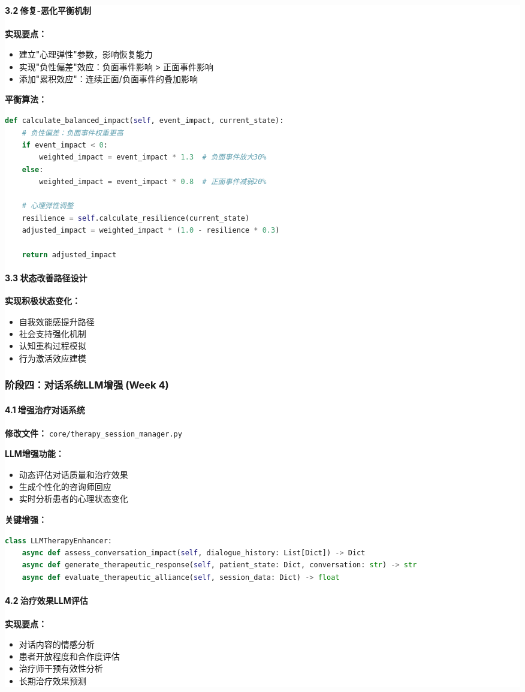 #### 3.2 修复-恶化平衡机制
**实现要点：**
- 建立"心理弹性"参数，影响恢复能力
- 实现"负性偏差"效应：负面事件影响 > 正面事件影响
- 添加"累积效应"：连续正面/负面事件的叠加影响

**平衡算法：**
```python
def calculate_balanced_impact(self, event_impact, current_state):
    # 负性偏差：负面事件权重更高
    if event_impact < 0:
        weighted_impact = event_impact * 1.3  # 负面事件放大30%
    else:
        weighted_impact = event_impact * 0.8  # 正面事件减弱20%
    
    # 心理弹性调整
    resilience = self.calculate_resilience(current_state)
    adjusted_impact = weighted_impact * (1.0 - resilience * 0.3)
    
    return adjusted_impact
```

#### 3.3 状态改善路径设计
**实现积极状态变化：**
- 自我效能感提升路径
- 社会支持强化机制
- 认知重构过程模拟
- 行为激活效应建模

### 阶段四：对话系统LLM增强 (Week 4)

#### 4.1 增强治疗对话系统
**修改文件：** `core/therapy_session_manager.py`

**LLM增强功能：**
- 动态评估对话质量和治疗效果
- 生成个性化的咨询师回应
- 实时分析患者的心理状态变化

**关键增强：**
```python
class LLMTherapyEnhancer:
    async def assess_conversation_impact(self, dialogue_history: List[Dict]) -> Dict
    async def generate_therapeutic_response(self, patient_state: Dict, conversation: str) -> str
    async def evaluate_therapeutic_alliance(self, session_data: Dict) -> float
```

#### 4.2 治疗效果LLM评估
**实现要点：**
- 对话内容的情感分析
- 患者开放程度和合作度评估
- 治疗师干预有效性分析
- 长期治疗效果预测
